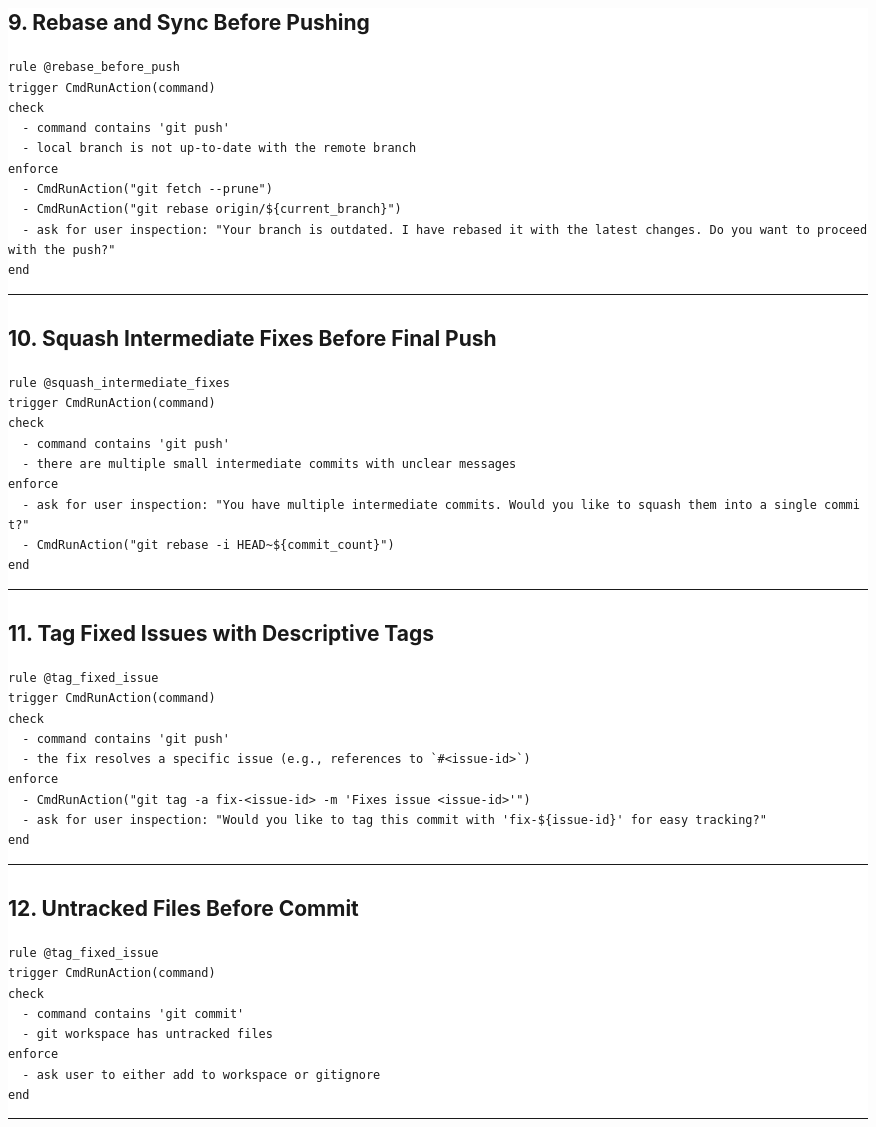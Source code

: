 
## 9. Rebase and Sync Before Pushing
```plaintext
rule @rebase_before_push  
trigger CmdRunAction(command)  
check  
  - command contains 'git push'  
  - local branch is not up-to-date with the remote branch  
enforce  
  - CmdRunAction("git fetch --prune")  
  - CmdRunAction("git rebase origin/${current_branch}")  
  - ask for user inspection: "Your branch is outdated. I have rebased it with the latest changes. Do you want to proceed with the push?"  
end  
```

---

## 10. Squash Intermediate Fixes Before Final Push
```plaintext
rule @squash_intermediate_fixes  
trigger CmdRunAction(command)  
check  
  - command contains 'git push'  
  - there are multiple small intermediate commits with unclear messages  
enforce  
  - ask for user inspection: "You have multiple intermediate commits. Would you like to squash them into a single commit?"  
  - CmdRunAction("git rebase -i HEAD~${commit_count}")  
end  
```

---

## 11. Tag Fixed Issues with Descriptive Tags
```plaintext
rule @tag_fixed_issue  
trigger CmdRunAction(command)  
check  
  - command contains 'git push'  
  - the fix resolves a specific issue (e.g., references to `#<issue-id>`)  
enforce  
  - CmdRunAction("git tag -a fix-<issue-id> -m 'Fixes issue <issue-id>'")  
  - ask for user inspection: "Would you like to tag this commit with 'fix-${issue-id}' for easy tracking?"  
end  
```

---

## 12. Untracked Files Before Commit
```plaintext
rule @tag_fixed_issue  
trigger CmdRunAction(command)  
check  
  - command contains 'git commit'  
  - git workspace has untracked files
enforce   
  - ask user to either add to workspace or gitignore  
end  
```

---